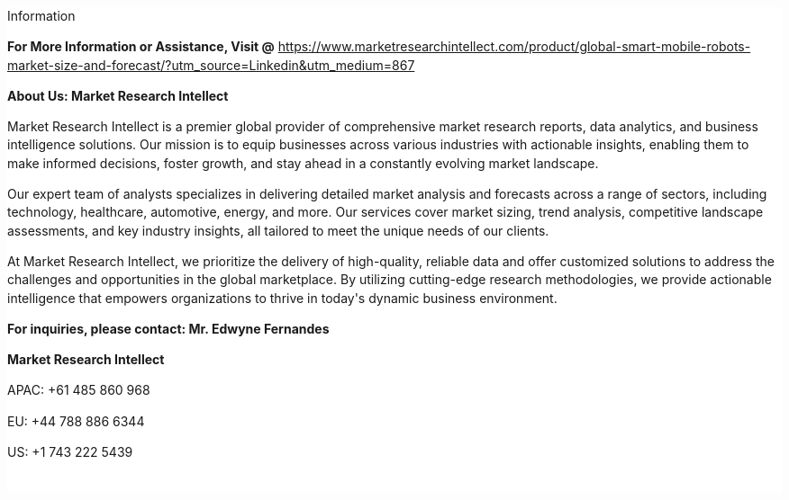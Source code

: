 Information</li></ul></div><div class="article-main__content" data-test-id="publishing-text-block"><p><span class="font-[700]"><strong>For More Information or Assistance, Visit @</strong>&nbsp;<a href="https://www.marketresearchintellect.com/product/global-smart-mobile-robots-market-size-and-forecast/?utm_source=Linkedin&utm_medium=867">https://www.marketresearchintellect.com/product/global-smart-mobile-robots-market-size-and-forecast/?utm_source=Linkedin&utm_medium=867</a></span></p><p><strong>About Us: Market Research Intellect</strong></p><p>Market Research Intellect is a premier global provider of comprehensive market research reports, data analytics, and business intelligence solutions. Our mission is to equip businesses across various industries with actionable insights, enabling them to make informed decisions, foster growth, and stay ahead in a constantly evolving market landscape.</p><p>Our expert team of analysts specializes in delivering detailed market analysis and forecasts across a range of sectors, including technology, healthcare, automotive, energy, and more. Our services cover market sizing, trend analysis, competitive landscape assessments, and key industry insights, all tailored to meet the unique needs of our clients.</p><p>At Market Research Intellect, we prioritize the delivery of high-quality, reliable data and offer customized solutions to address the challenges and opportunities in the global marketplace. By utilizing cutting-edge research methodologies, we provide actionable intelligence that empowers organizations to thrive in today's dynamic business environment.</p><p><strong>For inquiries, please contact: Mr. Edwyne Fernandes</strong></p><p><strong>Market Research Intellect</strong></p><p>APAC: +61 485 860 968</p><p>EU: +44 788 886 6344</p><p>US: +1 743 222 5439</p></div><div class="article-main__content" data-test-id="publishing-text-block">&nbsp;</div>